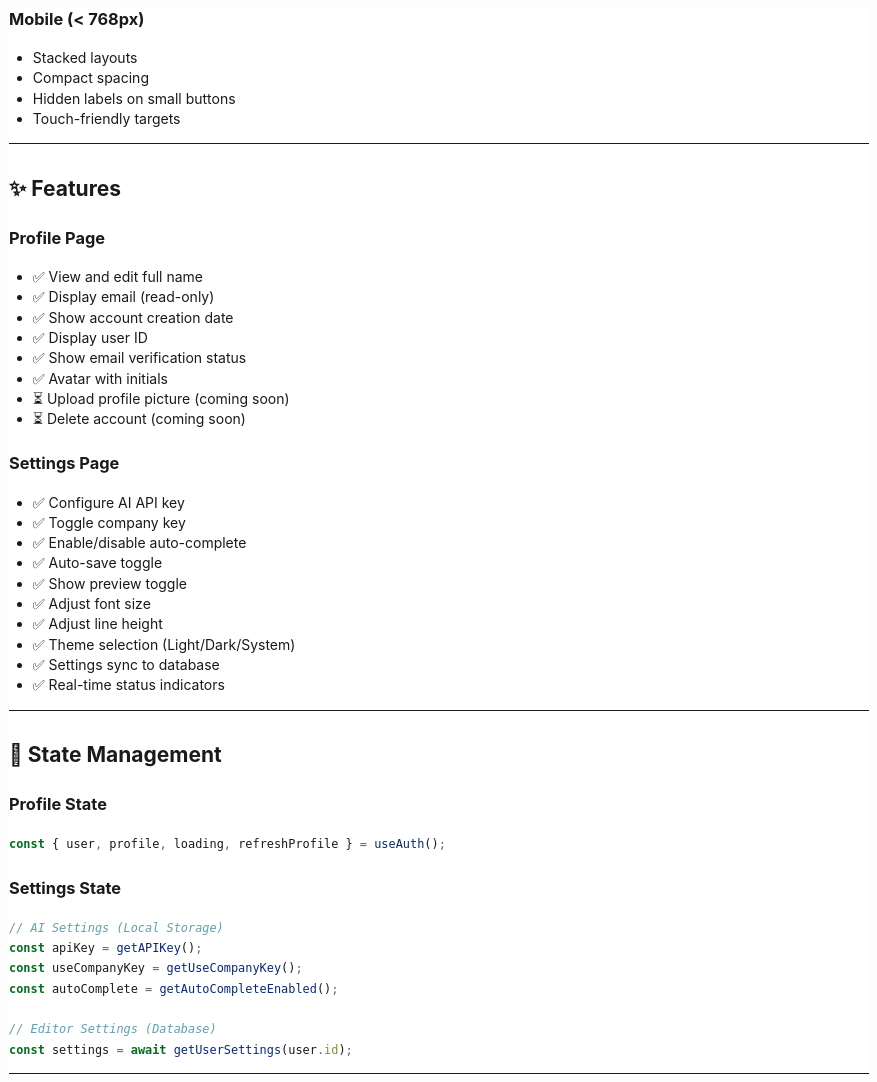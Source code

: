 ### Mobile (< 768px)
- Stacked layouts
- Compact spacing
- Hidden labels on small buttons
- Touch-friendly targets

---

## ✨ Features

### Profile Page
- ✅ View and edit full name
- ✅ Display email (read-only)
- ✅ Show account creation date
- ✅ Display user ID
- ✅ Show email verification status
- ✅ Avatar with initials
- ⏳ Upload profile picture (coming soon)
- ⏳ Delete account (coming soon)

### Settings Page
- ✅ Configure AI API key
- ✅ Toggle company key
- ✅ Enable/disable auto-complete
- ✅ Auto-save toggle
- ✅ Show preview toggle
- ✅ Adjust font size
- ✅ Adjust line height
- ✅ Theme selection (Light/Dark/System)
- ✅ Settings sync to database
- ✅ Real-time status indicators

---

## 🔄 State Management

### Profile State
```typescript
const { user, profile, loading, refreshProfile } = useAuth();
```

### Settings State
```typescript
// AI Settings (Local Storage)
const apiKey = getAPIKey();
const useCompanyKey = getUseCompanyKey();
const autoComplete = getAutoCompleteEnabled();

// Editor Settings (Database)
const settings = await getUserSettings(user.id);
```

---